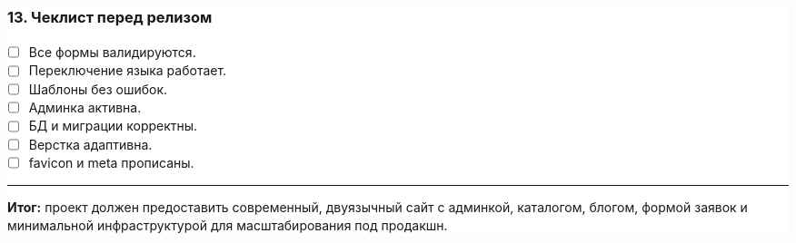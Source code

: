 
### 13. Чеклист перед релизом

* [ ] Все формы валидируются.
* [ ] Переключение языка работает.
* [ ] Шаблоны без ошибок.
* [ ] Админка активна.
* [ ] БД и миграции корректны.
* [ ] Верстка адаптивна.
* [ ] favicon и meta прописаны.

---

**Итог:** проект должен предоставить современный, двуязычный сайт с админкой, каталогом, блогом, формой заявок и минимальной инфраструктурой для масштабирования под продакшн.
